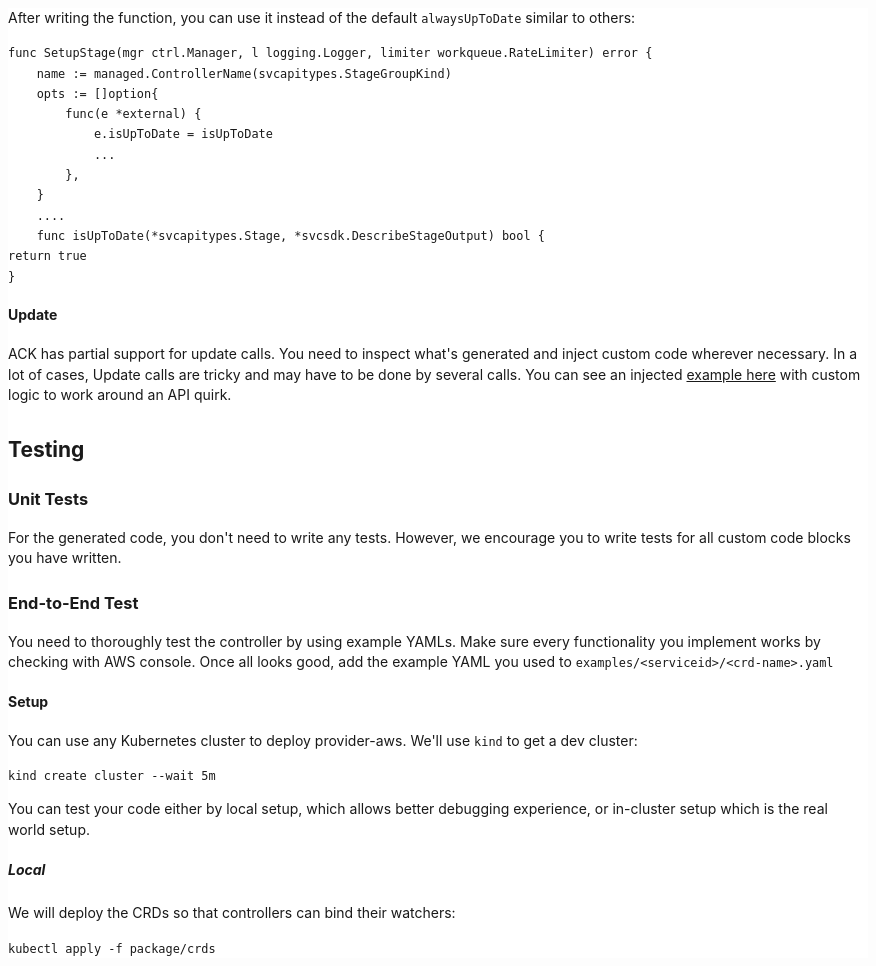 After writing the function, you can use it instead of the default `alwaysUpToDate`
similar to others:
```golang
func SetupStage(mgr ctrl.Manager, l logging.Logger, limiter workqueue.RateLimiter) error {
	name := managed.ControllerName(svcapitypes.StageGroupKind)
	opts := []option{
		func(e *external) {
			e.isUpToDate = isUpToDate
			...
		},
	}
	....
	func isUpToDate(*svcapitypes.Stage, *svcsdk.DescribeStageOutput) bool {
return true
}
```

#### Update

ACK has partial support for update calls. You need to inspect what's generated
and inject custom code wherever necessary. In a lot of cases, Update calls are tricky
and may have to be done by several calls. You can see an injected [example here](https://github.com/crossplane/provider-aws/blob/b65c7f9/pkg/controller/dynamodb/table/hooks.go#L278)
with custom logic to work around an API quirk.

## Testing

### Unit Tests

For the generated code, you don't need to write any tests. However, we encourage
you to write tests for all custom code blocks you have written.

### End-to-End Test

You need to thoroughly test the controller by using example YAMLs. Make sure
every functionality you implement works by checking with AWS console. Once all
looks good, add the example YAML you used to `examples/<serviceid>/<crd-name>.yaml`

#### Setup

You can use any Kubernetes cluster to deploy provider-aws. We'll use `kind` to
get a dev cluster:

```console
kind create cluster --wait 5m
```

You can test your code either by local setup, which allows better debugging experience,
or in-cluster setup which is the real world setup.

##### Local

We will deploy the CRDs so that controllers can bind their watchers:
```console
kubectl apply -f package/crds
```
